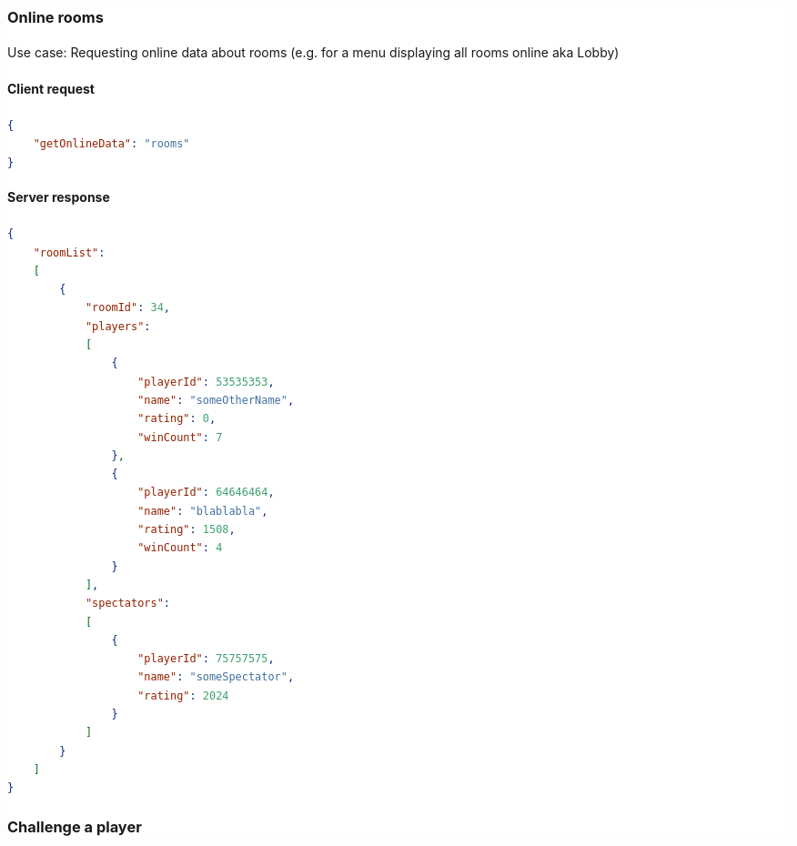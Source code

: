 ```Json
```

### Online rooms

Use case: Requesting online data about rooms (e.g. for a menu displaying all rooms online aka Lobby)

#### Client request

```Json
{
    "getOnlineData": "rooms"
}
```

#### Server response

```Json
{
    "roomList":
    [
        {
            "roomId": 34,
            "players":
            [
                {
                    "playerId": 53535353,
                    "name": "someOtherName",
                    "rating": 0,
                    "winCount": 7
                },
                {
                    "playerId": 64646464,
                    "name": "blablabla",
                    "rating": 1508,
                    "winCount": 4
                }
            ],
            "spectators":
            [
                {
                    "playerId": 75757575,
                    "name": "someSpectator",
                    "rating": 2024
                }
            ]
        }
    ]
}
```

### Challenge a player

